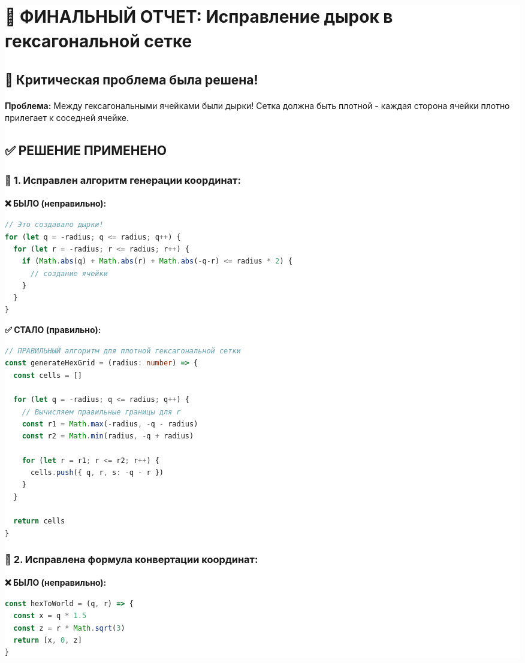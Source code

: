 # 🔧 ФИНАЛЬНЫЙ ОТЧЕТ: Исправление дырок в гексагональной сетке

## 🚨 Критическая проблема была решена!

**Проблема:** Между гексагональными ячейками были дырки! Сетка должна быть плотной - каждая сторона ячейки плотно прилегает к соседней ячейке.

## ✅ РЕШЕНИЕ ПРИМЕНЕНО

### 🔧 **1. Исправлен алгоритм генерации координат:**

**❌ БЫЛО (неправильно):**
```typescript
// Это создавало дырки!
for (let q = -radius; q <= radius; q++) {
  for (let r = -radius; r <= radius; r++) {
    if (Math.abs(q) + Math.abs(r) + Math.abs(-q-r) <= radius * 2) {
      // создание ячейки
    }
  }
}
```

**✅ СТАЛО (правильно):**
```typescript
// ПРАВИЛЬНЫЙ алгоритм для плотной гексагональной сетки
const generateHexGrid = (radius: number) => {
  const cells = []
  
  for (let q = -radius; q <= radius; q++) {
    // Вычисляем правильные границы для r
    const r1 = Math.max(-radius, -q - radius)
    const r2 = Math.min(radius, -q + radius)
    
    for (let r = r1; r <= r2; r++) {
      cells.push({ q, r, s: -q - r })
    }
  }
  
  return cells
}
```

### 🔧 **2. Исправлена формула конвертации координат:**

**❌ БЫЛО (неправильно):**
```typescript
const hexToWorld = (q, r) => {
  const x = q * 1.5
  const z = r * Math.sqrt(3)
  return [x, 0, z]
}
```
